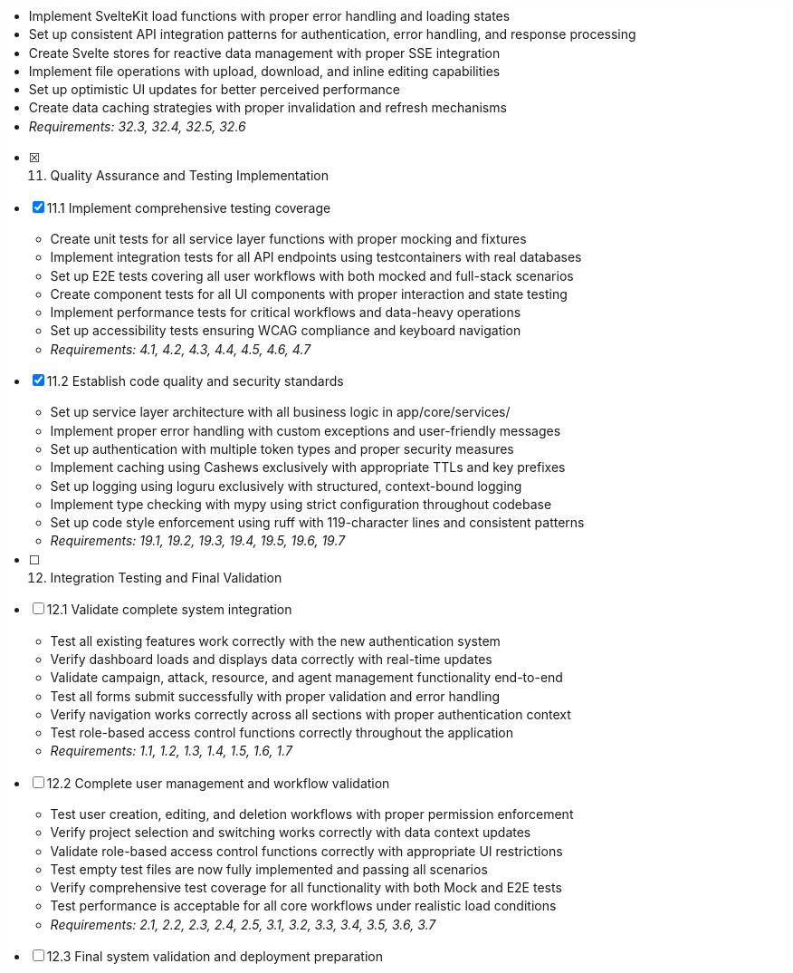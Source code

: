   - Implement SvelteKit load functions with proper error handling and loading states
  - Set up consistent API integration patterns for authentication, error handling, and response processing
  - Create Svelte stores for reactive data management with proper SSE integration
  - Implement file operations with upload, download, and inline editing capabilities
  - Set up optimistic UI updates for better perceived performance
  - Create data caching strategies with proper invalidation and refresh mechanisms
  - _Requirements: 32.3, 32.4, 32.5, 32.6_

- [x] 11. Quality Assurance and Testing Implementation

- [x] 11.1 Implement comprehensive testing coverage

  - Create unit tests for all service layer functions with proper mocking and fixtures
  - Implement integration tests for all API endpoints using testcontainers with real databases
  - Set up E2E tests covering all user workflows with both mocked and full-stack scenarios
  - Create component tests for all UI components with proper interaction and state testing
  - Implement performance tests for critical workflows and data-heavy operations
  - Set up accessibility tests ensuring WCAG compliance and keyboard navigation
  - _Requirements: 4.1, 4.2, 4.3, 4.4, 4.5, 4.6, 4.7_

- [x] 11.2 Establish code quality and security standards

  - Set up service layer architecture with all business logic in app/core/services/
  - Implement proper error handling with custom exceptions and user-friendly messages
  - Set up authentication with multiple token types and proper security measures
  - Implement caching using Cashews exclusively with appropriate TTLs and key prefixes
  - Set up logging using loguru exclusively with structured, context-bound logging
  - Implement type checking with mypy using strict configuration throughout codebase
  - Set up code style enforcement using ruff with 119-character lines and consistent patterns
  - _Requirements: 19.1, 19.2, 19.3, 19.4, 19.5, 19.6, 19.7_

- [ ] 12. Integration Testing and Final Validation

- [ ] 12.1 Validate complete system integration

  - Test all existing features work correctly with the new authentication system
  - Verify dashboard loads and displays data correctly with real-time updates
  - Validate campaign, attack, resource, and agent management functionality end-to-end
  - Test all forms submit successfully with proper validation and error handling
  - Verify navigation works correctly across all sections with proper authentication context
  - Test role-based access control functions correctly throughout the application
  - _Requirements: 1.1, 1.2, 1.3, 1.4, 1.5, 1.6, 1.7_

- [ ] 12.2 Complete user management and workflow validation

  - Test user creation, editing, and deletion workflows with proper permission enforcement
  - Verify project selection and switching works correctly with data context updates
  - Validate role-based access control functions correctly with appropriate UI restrictions
  - Test empty test files are now fully implemented and passing all scenarios
  - Verify comprehensive test coverage for all functionality with both Mock and E2E tests
  - Test performance is acceptable for all core workflows under realistic load conditions
  - _Requirements: 2.1, 2.2, 2.3, 2.4, 2.5, 3.1, 3.2, 3.3, 3.4, 3.5, 3.6, 3.7_

- [ ] 12.3 Final system validation and deployment preparation
